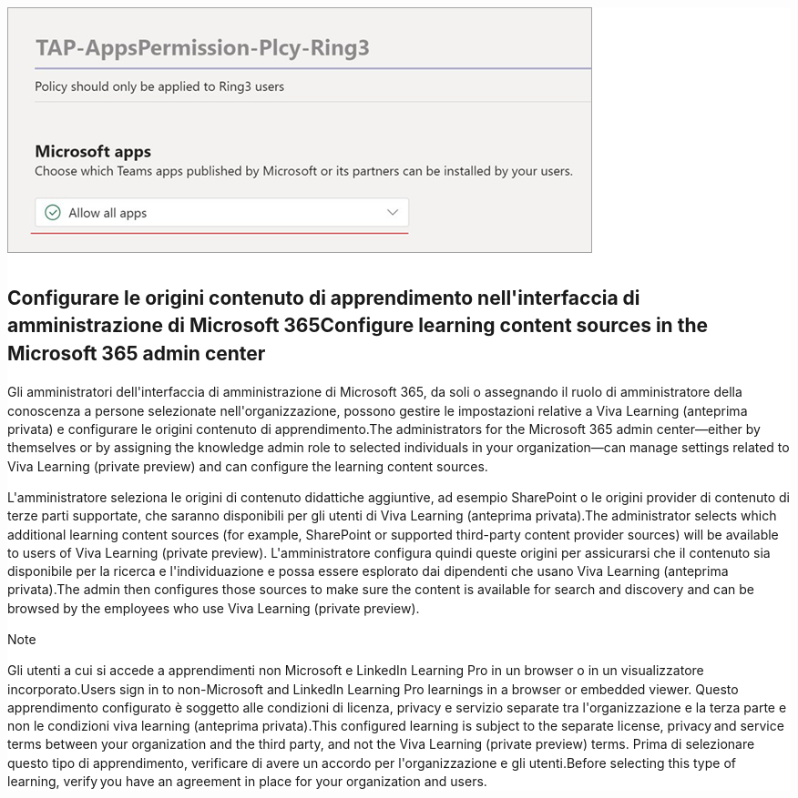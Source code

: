    ![Tap-AppsPermission-Plcy page showing Allow all apps selected](media/learning-app-tap-appspermission-plcy.png)

## <a name="configure-learning-content-sources-in-the-microsoft-365-admin-center"></a><span data-ttu-id="1ce29-135">Configurare le origini contenuto di apprendimento nell'interfaccia di amministrazione di Microsoft 365</span><span class="sxs-lookup"><span data-stu-id="1ce29-135">Configure learning content sources in the Microsoft 365 admin center</span></span>

<span data-ttu-id="1ce29-136">Gli amministratori dell'interfaccia di amministrazione di Microsoft 365, da soli o assegnando il ruolo di amministratore della conoscenza a persone selezionate nell'organizzazione, possono gestire le impostazioni relative a Viva Learning (anteprima privata) e configurare le origini contenuto di apprendimento.</span><span class="sxs-lookup"><span data-stu-id="1ce29-136">The administrators for the Microsoft 365 admin center—either by themselves or by assigning the knowledge admin role to selected individuals in your organization—can manage settings related to Viva Learning (private preview) and can configure the learning content sources.</span></span>

<span data-ttu-id="1ce29-137">L'amministratore seleziona le origini di contenuto didattiche aggiuntive, ad esempio SharePoint o le origini provider di contenuto di terze parti supportate, che saranno disponibili per gli utenti di Viva Learning (anteprima privata).</span><span class="sxs-lookup"><span data-stu-id="1ce29-137">The administrator selects which additional learning content sources (for example, SharePoint or supported third-party content provider sources) will be available to users of Viva Learning (private preview).</span></span> <span data-ttu-id="1ce29-138">L'amministratore configura quindi queste origini per assicurarsi che il contenuto sia disponibile per la ricerca e l'individuazione e possa essere esplorato dai dipendenti che usano Viva Learning (anteprima privata).</span><span class="sxs-lookup"><span data-stu-id="1ce29-138">The admin then configures those sources to make sure the content is available for search and discovery and can be browsed by the employees who use Viva Learning (private preview).</span></span>

> [!NOTE]
>  <span data-ttu-id="1ce29-139">Gli utenti a cui si accede a apprendimenti non Microsoft e LinkedIn Learning Pro in un browser o in un visualizzatore incorporato.</span><span class="sxs-lookup"><span data-stu-id="1ce29-139">Users sign in to non-Microsoft and LinkedIn Learning Pro learnings in a browser or embedded viewer.</span></span> <span data-ttu-id="1ce29-140">Questo apprendimento configurato è soggetto alle condizioni di licenza, privacy e servizio separate tra l'organizzazione e la terza parte e non le condizioni viva learning (anteprima privata).</span><span class="sxs-lookup"><span data-stu-id="1ce29-140">This configured learning is subject to the separate license, privacy and service terms between your organization and the third party, and not the Viva Learning (private preview) terms.</span></span> <span data-ttu-id="1ce29-141">Prima di selezionare questo tipo di apprendimento, verificare di avere un accordo per l'organizzazione e gli utenti.</span><span class="sxs-lookup"><span data-stu-id="1ce29-141">Before selecting this type of learning, verify you have an agreement in place for your organization and users.</span></span>

